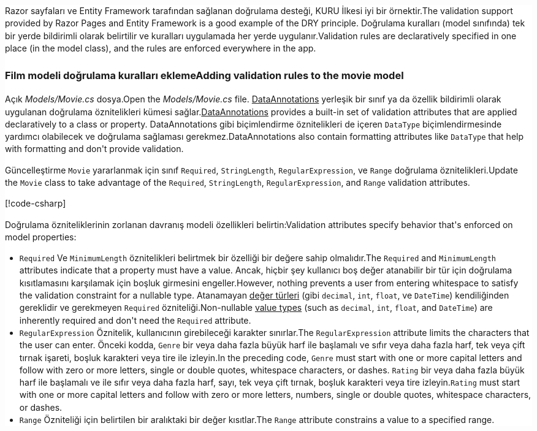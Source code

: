 <span data-ttu-id="b0c75-113">Razor sayfaları ve Entity Framework tarafından sağlanan doğrulama desteği, KURU İlkesi iyi bir örnektir.</span><span class="sxs-lookup"><span data-stu-id="b0c75-113">The validation support provided by Razor Pages and Entity Framework is a good example of the DRY principle.</span></span> <span data-ttu-id="b0c75-114">Doğrulama kuralları (model sınıfında) tek bir yerde bildirimli olarak belirtilir ve kuralları uygulamada her yerde uygulanır.</span><span class="sxs-lookup"><span data-stu-id="b0c75-114">Validation rules are declaratively specified in one place (in the model class), and the rules are enforced everywhere in the app.</span></span>

### <a name="adding-validation-rules-to-the-movie-model"></a><span data-ttu-id="b0c75-115">Film modeli doğrulama kuralları ekleme</span><span class="sxs-lookup"><span data-stu-id="b0c75-115">Adding validation rules to the movie model</span></span>

<span data-ttu-id="b0c75-116">Açık *Models/Movie.cs* dosya.</span><span class="sxs-lookup"><span data-stu-id="b0c75-116">Open the *Models/Movie.cs* file.</span></span> <span data-ttu-id="b0c75-117">[DataAnnotations](/aspnet/mvc/overview/older-versions/mvc-music-store/mvc-music-store-part-6) yerleşik bir sınıf ya da özellik bildirimli olarak uygulanan doğrulama öznitelikleri kümesi sağlar.</span><span class="sxs-lookup"><span data-stu-id="b0c75-117">[DataAnnotations](/aspnet/mvc/overview/older-versions/mvc-music-store/mvc-music-store-part-6) provides a built-in set of validation attributes that are applied declaratively to a class or property.</span></span> <span data-ttu-id="b0c75-118">DataAnnotations gibi biçimlendirme öznitelikleri de içeren `DataType` biçimlendirmesinde yardımcı olabilecek ve doğrulama sağlaması gerekmez.</span><span class="sxs-lookup"><span data-stu-id="b0c75-118">DataAnnotations also contain formatting attributes like `DataType` that help with formatting and don't provide validation.</span></span>

<span data-ttu-id="b0c75-119">Güncelleştirme `Movie` yararlanmak için sınıf `Required`, `StringLength`, `RegularExpression`, ve `Range` doğrulama öznitelikleri.</span><span class="sxs-lookup"><span data-stu-id="b0c75-119">Update the `Movie` class to take advantage of the `Required`, `StringLength`, `RegularExpression`, and `Range` validation attributes.</span></span>

[!code-csharp[](~/tutorials/razor-pages/razor-pages-start/sample/RazorPagesMovie22/Models/MovieDateRatingDA.cs?name=snippet1)]

<span data-ttu-id="b0c75-120">Doğrulama özniteliklerinin zorlanan davranış modeli özellikleri belirtin:</span><span class="sxs-lookup"><span data-stu-id="b0c75-120">Validation attributes specify behavior that's enforced on model properties:</span></span>

* <span data-ttu-id="b0c75-121">`Required` Ve `MinimumLength` öznitelikleri belirtmek bir özelliği bir değere sahip olmalıdır.</span><span class="sxs-lookup"><span data-stu-id="b0c75-121">The `Required` and `MinimumLength` attributes indicate that a property must have a value.</span></span> <span data-ttu-id="b0c75-122">Ancak, hiçbir şey kullanıcı boş değer atanabilir bir tür için doğrulama kısıtlamasını karşılamak için boşluk girmesini engeller.</span><span class="sxs-lookup"><span data-stu-id="b0c75-122">However, nothing prevents a user from entering whitespace to satisfy the validation constraint for a nullable type.</span></span> <span data-ttu-id="b0c75-123">Atanamayan [değer türleri](/dotnet/csharp/language-reference/keywords/value-types) (gibi `decimal`, `int`, `float`, ve `DateTime`) kendiliğinden gereklidir ve gerekmeyen `Required` özniteliği.</span><span class="sxs-lookup"><span data-stu-id="b0c75-123">Non-nullable [value types](/dotnet/csharp/language-reference/keywords/value-types) (such as `decimal`, `int`, `float`, and `DateTime`) are inherently required and don't need the `Required` attribute.</span></span>
* <span data-ttu-id="b0c75-124">`RegularExpression` Öznitelik, kullanıcının girebileceği karakter sınırlar.</span><span class="sxs-lookup"><span data-stu-id="b0c75-124">The `RegularExpression` attribute limits the characters that the user can enter.</span></span> <span data-ttu-id="b0c75-125">Önceki kodda, `Genre` bir veya daha fazla büyük harf ile başlamalı ve sıfır veya daha fazla harf, tek veya çift tırnak işareti, boşluk karakteri veya tire ile izleyin.</span><span class="sxs-lookup"><span data-stu-id="b0c75-125">In the preceding code, `Genre` must start with one or more capital letters and follow with zero or more letters, single or double quotes, whitespace characters, or dashes.</span></span> <span data-ttu-id="b0c75-126">`Rating` bir veya daha fazla büyük harf ile başlamalı ve ile sıfır veya daha fazla harf, sayı, tek veya çift tırnak, boşluk karakteri veya tire izleyin.</span><span class="sxs-lookup"><span data-stu-id="b0c75-126">`Rating` must start with one or more capital letters and follow with zero or more letters, numbers, single or double quotes, whitespace characters, or dashes.</span></span>
* <span data-ttu-id="b0c75-127">`Range` Özniteliği için belirtilen bir aralıktaki bir değer kısıtlar.</span><span class="sxs-lookup"><span data-stu-id="b0c75-127">The `Range` attribute constrains a value to a specified range.</span></span>